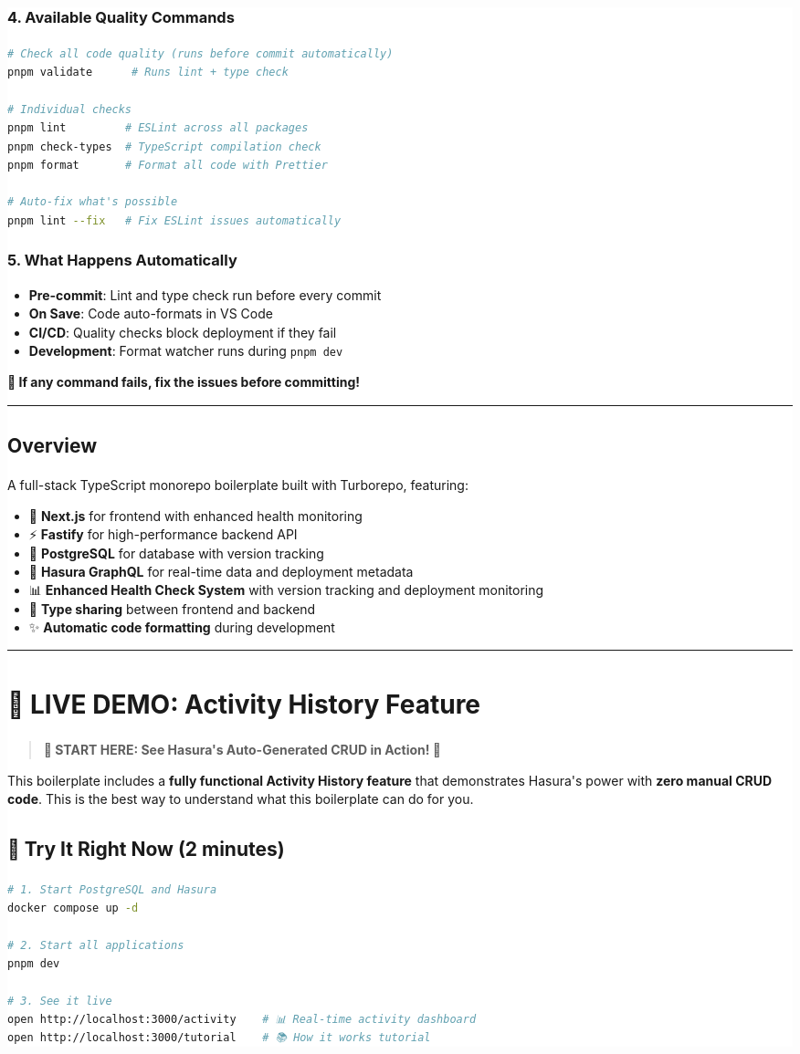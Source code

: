 ### 4. Available Quality Commands

```bash
# Check all code quality (runs before commit automatically)
pnpm validate      # Runs lint + type check

# Individual checks
pnpm lint         # ESLint across all packages
pnpm check-types  # TypeScript compilation check
pnpm format       # Format all code with Prettier

# Auto-fix what's possible
pnpm lint --fix   # Fix ESLint issues automatically
```

### 5. What Happens Automatically

- **Pre-commit**: Lint and type check run before every commit
- **On Save**: Code auto-formats in VS Code
- **CI/CD**: Quality checks block deployment if they fail
- **Development**: Format watcher runs during `pnpm dev`

**🎯 If any command fails, fix the issues before committing!**

---

## Overview

A full-stack TypeScript monorepo boilerplate built with Turborepo, featuring:

- 🚀 **Next.js** for frontend with enhanced health monitoring
- ⚡ **Fastify** for high-performance backend API
- 🐘 **PostgreSQL** for database with version tracking
- 🔄 **Hasura GraphQL** for real-time data and deployment metadata
- 📊 **Enhanced Health Check System** with version tracking and deployment monitoring
- 🔄 **Type sharing** between frontend and backend
- ✨ **Automatic code formatting** during development

---

# 🎯 **LIVE DEMO: Activity History Feature**

> **🚨 START HERE: See Hasura's Auto-Generated CRUD in Action! 🚨**

This boilerplate includes a **fully functional Activity History feature** that demonstrates Hasura's power with **zero manual CRUD code**. This is the best way to understand what this boilerplate can do for you.

## 🚀 **Try It Right Now** (2 minutes)

```bash
# 1. Start PostgreSQL and Hasura
docker compose up -d

# 2. Start all applications
pnpm dev

# 3. See it live
open http://localhost:3000/activity    # 📊 Real-time activity dashboard
open http://localhost:3000/tutorial    # 📚 How it works tutorial
```
